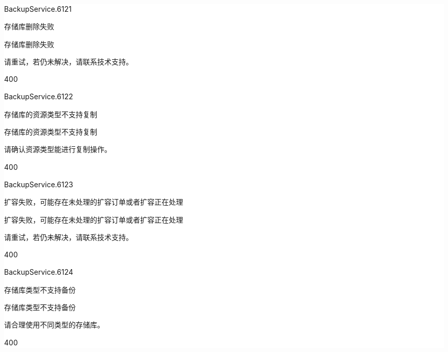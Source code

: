 </td>
<td class="cellrowborder" valign="top" width="19.34%" headers="mcps1.1.6.1.2 "><p id="p17720918583"><a name="p17720918583"></a><a name="p17720918583"></a>BackupService.6121</p>
</td>
<td class="cellrowborder" valign="top" width="20.7%" headers="mcps1.1.6.1.3 "><p id="p972019183811"><a name="p972019183811"></a><a name="p972019183811"></a>存储库删除失败</p>
</td>
<td class="cellrowborder" valign="top" width="23.400000000000002%" headers="mcps1.1.6.1.4 "><p id="p1720218389"><a name="p1720218389"></a><a name="p1720218389"></a>存储库删除失败</p>
</td>
<td class="cellrowborder" valign="top" width="25.66%" headers="mcps1.1.6.1.5 "><p id="p107202181688"><a name="p107202181688"></a><a name="p107202181688"></a>请重试，若仍未解决，请联系技术支持。</p>
</td>
</tr>
<tr id="row11534192365720"><td class="cellrowborder" valign="top" width="10.9%" headers="mcps1.1.6.1.1 "><p id="p1972013181686"><a name="p1972013181686"></a><a name="p1972013181686"></a>400</p>
</td>
<td class="cellrowborder" valign="top" width="19.34%" headers="mcps1.1.6.1.2 "><p id="p1072061815813"><a name="p1072061815813"></a><a name="p1072061815813"></a>BackupService.6122</p>
</td>
<td class="cellrowborder" valign="top" width="20.7%" headers="mcps1.1.6.1.3 "><p id="p1872011186820"><a name="p1872011186820"></a><a name="p1872011186820"></a>存储库的资源类型不支持复制</p>
</td>
<td class="cellrowborder" valign="top" width="23.400000000000002%" headers="mcps1.1.6.1.4 "><p id="p872081818820"><a name="p872081818820"></a><a name="p872081818820"></a>存储库的资源类型不支持复制</p>
</td>
<td class="cellrowborder" valign="top" width="25.66%" headers="mcps1.1.6.1.5 "><p id="p15720318889"><a name="p15720318889"></a><a name="p15720318889"></a>请确认资源类型能进行复制操作。</p>
</td>
</tr>
<tr id="row469582175717"><td class="cellrowborder" valign="top" width="10.9%" headers="mcps1.1.6.1.1 "><p id="p19720151813811"><a name="p19720151813811"></a><a name="p19720151813811"></a>400</p>
</td>
<td class="cellrowborder" valign="top" width="19.34%" headers="mcps1.1.6.1.2 "><p id="p127206182813"><a name="p127206182813"></a><a name="p127206182813"></a>BackupService.6123</p>
</td>
<td class="cellrowborder" valign="top" width="20.7%" headers="mcps1.1.6.1.3 "><p id="p1972010186815"><a name="p1972010186815"></a><a name="p1972010186815"></a>扩容失败，可能存在未处理的扩容订单或者扩容正在处理</p>
</td>
<td class="cellrowborder" valign="top" width="23.400000000000002%" headers="mcps1.1.6.1.4 "><p id="p872031816810"><a name="p872031816810"></a><a name="p872031816810"></a>扩容失败，可能存在未处理的扩容订单或者扩容正在处理</p>
</td>
<td class="cellrowborder" valign="top" width="25.66%" headers="mcps1.1.6.1.5 "><p id="p772011819813"><a name="p772011819813"></a><a name="p772011819813"></a>请重试，若仍未解决，请联系技术支持。</p>
</td>
</tr>
<tr id="row2171820105717"><td class="cellrowborder" valign="top" width="10.9%" headers="mcps1.1.6.1.1 "><p id="p10720418887"><a name="p10720418887"></a><a name="p10720418887"></a>400</p>
</td>
<td class="cellrowborder" valign="top" width="19.34%" headers="mcps1.1.6.1.2 "><p id="p1672061814816"><a name="p1672061814816"></a><a name="p1672061814816"></a>BackupService.6124</p>
</td>
<td class="cellrowborder" valign="top" width="20.7%" headers="mcps1.1.6.1.3 "><p id="p177201218489"><a name="p177201218489"></a><a name="p177201218489"></a>存储库类型不支持备份</p>
</td>
<td class="cellrowborder" valign="top" width="23.400000000000002%" headers="mcps1.1.6.1.4 "><p id="p17720131816815"><a name="p17720131816815"></a><a name="p17720131816815"></a>存储库类型不支持备份</p>
</td>
<td class="cellrowborder" valign="top" width="25.66%" headers="mcps1.1.6.1.5 "><p id="p27205185818"><a name="p27205185818"></a><a name="p27205185818"></a>请合理使用不同类型的存储库。</p>
</td>
</tr>
<tr id="row1336451817572"><td class="cellrowborder" valign="top" width="10.9%" headers="mcps1.1.6.1.1 "><p id="p1720191813811"><a name="p1720191813811"></a><a name="p1720191813811"></a>400</p>